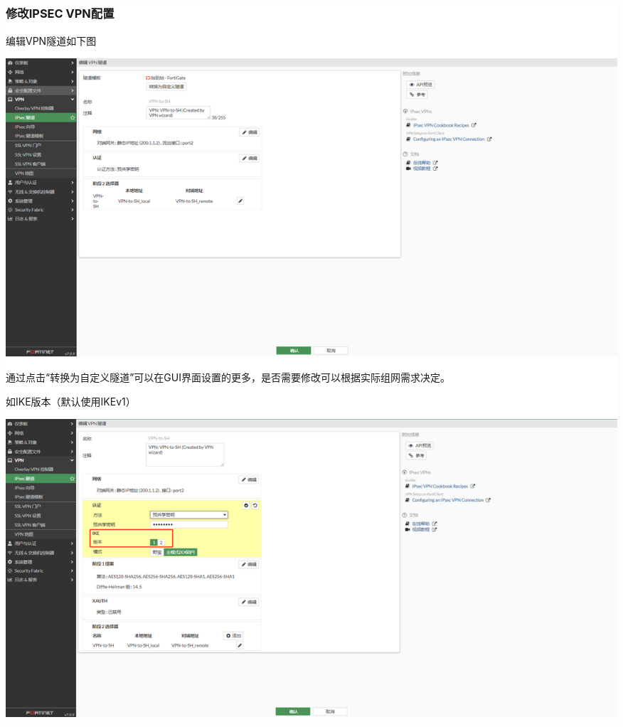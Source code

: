 ### 修改IPSEC VPN配置

编辑VPN隧道如下图

![image-20221208135825310](../../../images/image-20221208135825310.png)

通过点击“转换为自定义隧道”可以在GUI界面设置的更多，是否需要修改可以根据实际组网需求决定。

如IKE版本（默认使用IKEv1）

![image-20221208142505018](../../../images/image-20221208142505018.png)
